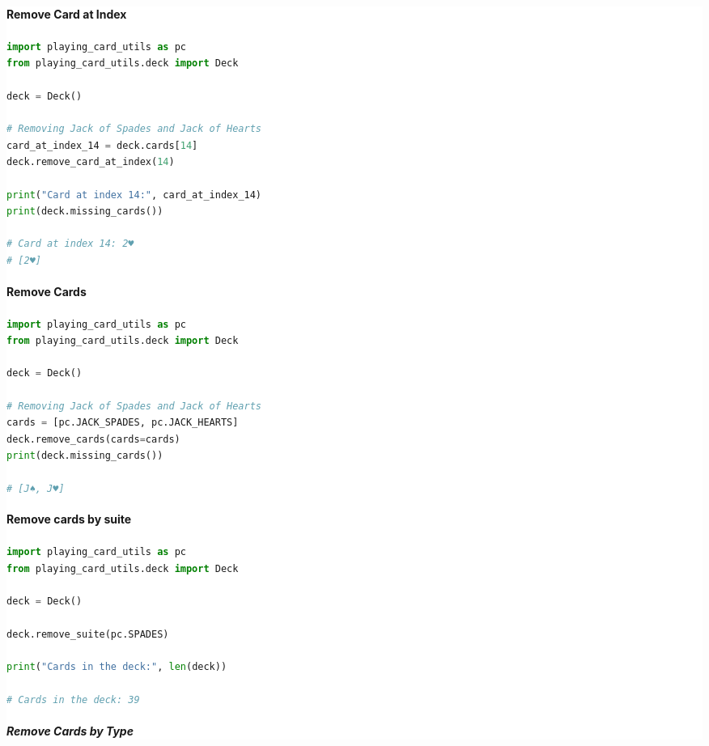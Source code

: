 #### Remove Card at Index

```python
import playing_card_utils as pc
from playing_card_utils.deck import Deck

deck = Deck()

# Removing Jack of Spades and Jack of Hearts
card_at_index_14 = deck.cards[14]
deck.remove_card_at_index(14)

print("Card at index 14:", card_at_index_14)
print(deck.missing_cards())

# Card at index 14: 2♥
# [2♥]

```

#### Remove Cards

```python
import playing_card_utils as pc
from playing_card_utils.deck import Deck

deck = Deck()

# Removing Jack of Spades and Jack of Hearts
cards = [pc.JACK_SPADES, pc.JACK_HEARTS]
deck.remove_cards(cards=cards)
print(deck.missing_cards())

# [J♠, J♥]

```

#### Remove cards by suite

```python
import playing_card_utils as pc
from playing_card_utils.deck import Deck

deck = Deck()

deck.remove_suite(pc.SPADES)

print("Cards in the deck:", len(deck))

# Cards in the deck: 39

```

##### Remove Cards by Type
